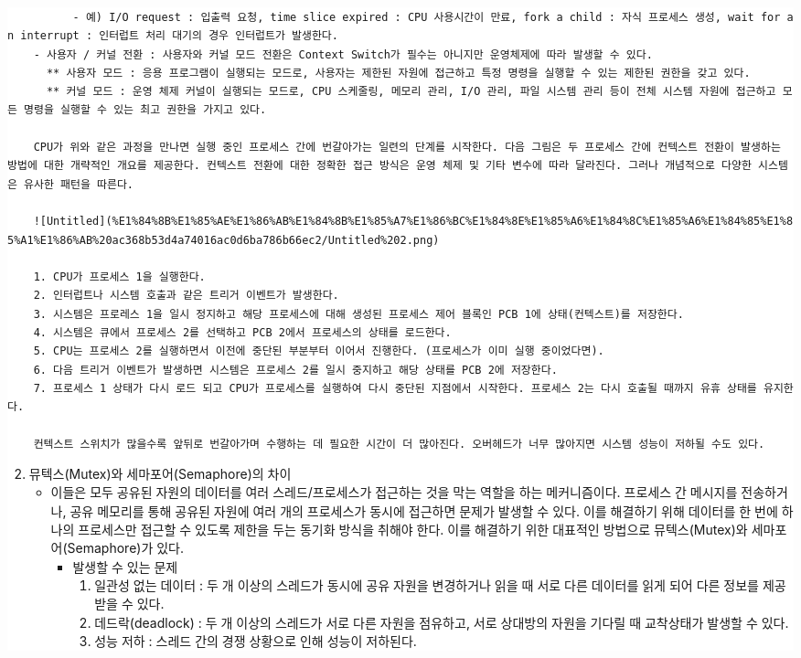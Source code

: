               - 예) I/O request : 입출력 요청, time slice expired : CPU 사용시간이 만료, fork a child : 자식 프로세스 생성, wait for an interrupt : 인터럽트 처리 대기의 경우 인터럽트가 발생한다. 
        - 사용자 / 커널 전환 : 사용자와 커널 모드 전환은 Context Switch가 필수는 아니지만 운영체제에 따라 발생할 수 있다.
          ** 사용자 모드 : 응용 프로그램이 실행되는 모드로, 사용자는 제한된 자원에 접근하고 특정 명령을 실행할 수 있는 제한된 권한을 갖고 있다.
          ** 커널 모드 : 운영 체제 커널이 실행되는 모드로, CPU 스케줄링, 메모리 관리, I/O 관리, 파일 시스템 관리 등이 전체 시스템 자원에 접근하고 모든 명령을 실행할 수 있는 최고 권한을 가지고 있다.
        
        CPU가 위와 같은 과정을 만나면 실행 중인 프로세스 간에 번갈아가는 일련의 단계를 시작한다. 다음 그림은 두 프로세스 간에 컨텍스트 전환이 발생하는 방법에 대한 개략적인 개요를 제공한다. 컨텍스트 전환에 대한 정확한 접근 방식은 운영 체제 및 기타 변수에 따라 달라진다. 그러나 개념적으로 다양한 시스템은 유사한 패턴을 따른다. 
        
        ![Untitled](%E1%84%8B%E1%85%AE%E1%86%AB%E1%84%8B%E1%85%A7%E1%86%BC%E1%84%8E%E1%85%A6%E1%84%8C%E1%85%A6%E1%84%85%E1%85%A1%E1%86%AB%20ac368b53d4a74016ac0d6ba786b66ec2/Untitled%202.png)
        
        1. CPU가 프로세스 1을 실행한다.
        2. 인터럽트나 시스템 호출과 같은 트리거 이벤트가 발생한다.
        3. 시스템은 프로레스 1을 일시 정지하고 해당 프로세스에 대해 생성된 프로세스 제어 블록인 PCB 1에 상태(컨텍스트)를 저장한다.
        4. 시스템은 큐에서 프로세스 2를 선택하고 PCB 2에서 프로세스의 상태를 로드한다.
        5. CPU는 프로세스 2를 실행하면서 이전에 중단된 부분부터 이어서 진행한다. (프로세스가 이미 실행 중이었다면).
        6. 다음 트리거 이벤트가 발생하면 시스템은 프로세스 2를 일시 중지하고 해당 상태를 PCB 2에 저장한다.
        7. 프로세스 1 상태가 다시 로드 되고 CPU가 프로세스를 실행하여 다시 중단된 지점에서 시작한다. 프로세스 2는 다시 호출될 때까지 유휴 상태를 유지한다. 
        
        컨텍스트 스위치가 많을수록 앞뒤로 번갈아가며 수행하는 데 필요한 시간이 더 많아진다. 오버헤드가 너무 많아지면 시스템 성능이 저하될 수도 있다. 
        
2. 뮤텍스(Mutex)와 세마포어(Semaphore)의 차이
    - 이들은 모두 공유된 자원의 데이터를 여러 스레드/프로세스가 접근하는 것을 막는 역할을 하는 메커니즘이다. 프로세스 간 메시지를 전송하거나, 공유 메모리를 통해 공유된 자원에 여러 개의 프로세스가 동시에 접근하면 문제가 발생할 수 있다. 이를 해결하기 위해 데이터를 한 번에 하나의 프로세스만 접근할 수 있도록 제한을 두는 동기화 방식을 취해야 한다. 이를 해결하기 위한 대표적인 방법으로 뮤텍스(Mutex)와 세마포어(Semaphore)가 있다.
        - 발생할 수 있는 문제
            1. 일관성 없는 데이터 : 두 개 이상의 스레드가 동시에 공유 자원을 변경하거나 읽을 때 서로 다른 데이터를 읽게 되어 다른 정보를 제공 받을 수 있다.
            2. 데드락(deadlock) : 두 개 이상의 스레드가 서로 다른 자원을 점유하고, 서로 상대방의 자원을 기다릴 때 교착상태가 발생할 수 있다.
            3. 성능 저하 : 스레드 간의 경쟁 상황으로 인해 성능이 저하된다. 
        